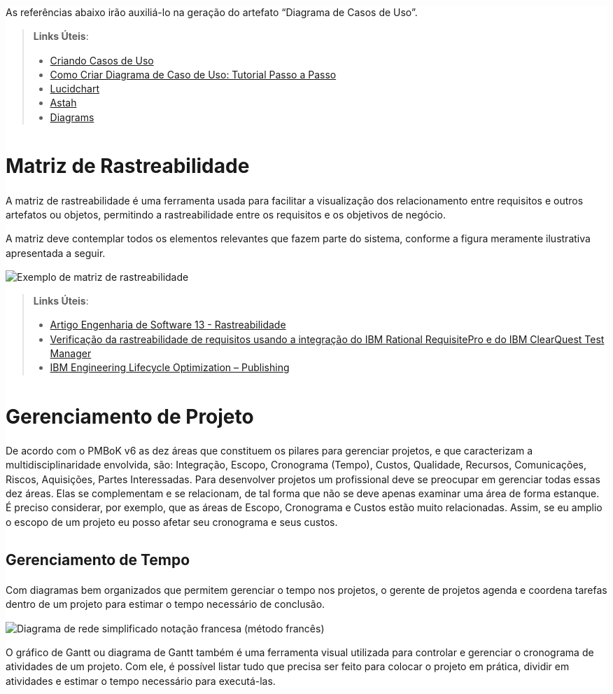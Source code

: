 As referências abaixo irão auxiliá-lo na geração do artefato “Diagrama de Casos de Uso”.

> **Links Úteis**:
> - [Criando Casos de Uso](https://www.ibm.com/docs/pt-br/elm/6.0?topic=requirements-creating-use-cases)
> - [Como Criar Diagrama de Caso de Uso: Tutorial Passo a Passo](https://gitmind.com/pt/fazer-diagrama-de-caso-uso.html/)
> - [Lucidchart](https://www.lucidchart.com/)
> - [Astah](https://astah.net/)
> - [Diagrams](https://app.diagrams.net/)

# Matriz de Rastreabilidade

A matriz de rastreabilidade é uma ferramenta usada para facilitar a visualização dos relacionamento entre requisitos e outros artefatos ou objetos, permitindo a rastreabilidade entre os requisitos e os objetivos de negócio. 

A matriz deve contemplar todos os elementos relevantes que fazem parte do sistema, conforme a figura meramente ilustrativa apresentada a seguir.

![Exemplo de matriz de rastreabilidade](img/02-matriz-rastreabilidade.png)

> **Links Úteis**:
> - [Artigo Engenharia de Software 13 - Rastreabilidade](https://www.devmedia.com.br/artigo-engenharia-de-software-13-rastreabilidade/12822/)
> - [Verificação da rastreabilidade de requisitos usando a integração do IBM Rational RequisitePro e do IBM ClearQuest Test Manager](https://developer.ibm.com/br/tutorials/requirementstraceabilityverificationusingrrpandcctm/)
> - [IBM Engineering Lifecycle Optimization – Publishing](https://www.ibm.com/br-pt/products/engineering-lifecycle-optimization/publishing/)


# Gerenciamento de Projeto

De acordo com o PMBoK v6 as dez áreas que constituem os pilares para gerenciar projetos, e que caracterizam a multidisciplinaridade envolvida, são: Integração, Escopo, Cronograma (Tempo), Custos, Qualidade, Recursos, Comunicações, Riscos, Aquisições, Partes Interessadas. Para desenvolver projetos um profissional deve se preocupar em gerenciar todas essas dez áreas. Elas se complementam e se relacionam, de tal forma que não se deve apenas examinar uma área de forma estanque. É preciso considerar, por exemplo, que as áreas de Escopo, Cronograma e Custos estão muito relacionadas. Assim, se eu amplio o escopo de um projeto eu posso afetar seu cronograma e seus custos.

## Gerenciamento de Tempo

Com diagramas bem organizados que permitem gerenciar o tempo nos projetos, o gerente de projetos agenda e coordena tarefas dentro de um projeto para estimar o tempo necessário de conclusão.

![Diagrama de rede simplificado notação francesa (método francês)](img/02-diagrama-rede-simplificado.png)

O gráfico de Gantt ou diagrama de Gantt também é uma ferramenta visual utilizada para controlar e gerenciar o cronograma de atividades de um projeto. Com ele, é possível listar tudo que precisa ser feito para colocar o projeto em prática, dividir em atividades e estimar o tempo necessário para executá-las.

